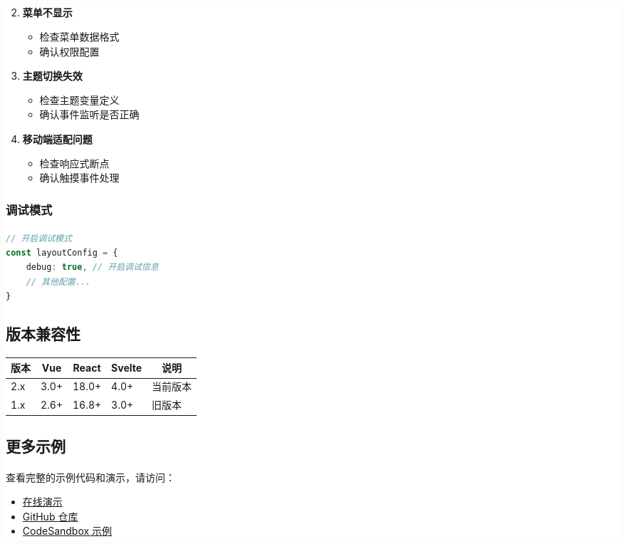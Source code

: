 2. **菜单不显示**

   - 检查菜单数据格式
   - 确认权限配置

3. **主题切换失效**

   - 检查主题变量定义
   - 确认事件监听是否正确

4. **移动端适配问题**
   - 检查响应式断点
   - 确认触摸事件处理

### 调试模式

```typescript
// 开启调试模式
const layoutConfig = {
	debug: true, // 开启调试信息
	// 其他配置...
}
```

## 版本兼容性

| 版本 | Vue  | React | Svelte | 说明     |
| ---- | ---- | ----- | ------ | -------- |
| 2.x  | 3.0+ | 18.0+ | 4.0+   | 当前版本 |
| 1.x  | 2.6+ | 16.8+ | 3.0+   | 旧版本   |

## 更多示例

查看完整的示例代码和演示，请访问：

- [在线演示](https://web-boot-demo.com)
- [GitHub 仓库](https://github.com/your-username/web-boot)
- [CodeSandbox 示例](https://codesandbox.io/examples)
